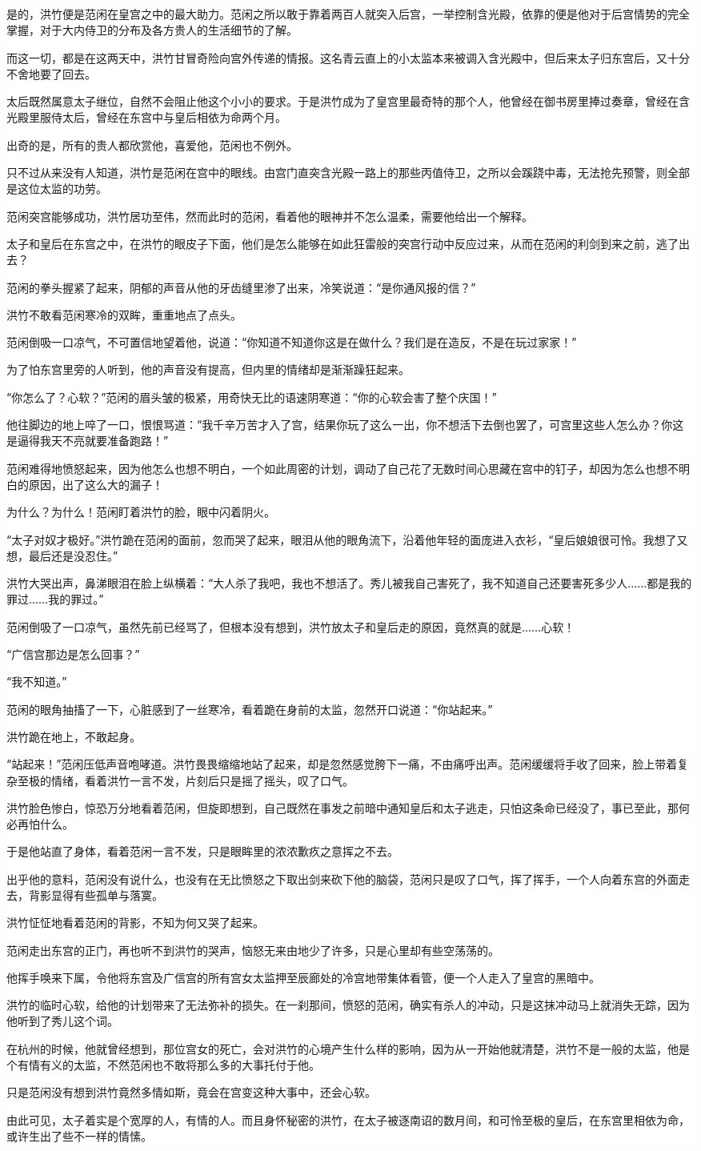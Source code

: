 是的，洪竹便是范闲在皇宫之中的最大助力。范闲之所以敢于靠着两百人就突入后宫，一举控制含光殿，依靠的便是他对于后宫情势的完全掌握，对于大内侍卫的分布及各方贵人的生活细节的了解。

而这一切，都是在这两天中，洪竹甘冒奇险向宫外传递的情报。这名青云直上的小太监本来被调入含光殿中，但后来太子归东宫后，又十分不舍地要了回去。

太后既然属意太子继位，自然不会阻止他这个小小的要求。于是洪竹成为了皇宫里最奇特的那个人，他曾经在御书房里捧过奏章，曾经在含光殿里服侍太后，曾经在东宫中与皇后相依为命两个月。

出奇的是，所有的贵人都欣赏他，喜爱他，范闲也不例外。

只不过从来没有人知道，洪竹是范闲在宫中的眼线。由宫门直突含光殿一路上的那些丙值侍卫，之所以会蹊跷中毒，无法抢先预警，则全部是这位太监的功劳。

范闲突宫能够成功，洪竹居功至伟，然而此时的范闲，看着他的眼神并不怎么温柔，需要他给出一个解释。

太子和皇后在东宫之中，在洪竹的眼皮子下面，他们是怎么能够在如此狂雷般的突宫行动中反应过来，从而在范闲的利剑到来之前，逃了出去？

范闲的拳头握紧了起来，阴郁的声音从他的牙齿缝里渗了出来，冷笑说道：“是你通风报的信？”

洪竹不敢看范闲寒冷的双眸，重重地点了点头。

范闲倒吸一口凉气，不可置信地望着他，说道：“你知道不知道你这是在做什么？我们是在造反，不是在玩过家家！”

为了怕东宫里旁的人听到，他的声音没有提高，但内里的情绪却是渐渐躁狂起来。

“你怎么了？心软？”范闲的眉头皱的极紧，用奇快无比的语速阴寒道：“你的心软会害了整个庆国！”

他往脚边的地上啐了一口，恨恨骂道：“我千辛万苦才入了宫，结果你玩了这么一出，你不想活下去倒也罢了，可宫里这些人怎么办？你这是逼得我天不亮就要准备跑路！”

范闲难得地愤怒起来，因为他怎么也想不明白，一个如此周密的计划，调动了自己花了无数时间心思藏在宫中的钉子，却因为怎么也想不明白的原因，出了这么大的漏子！

为什么？为什么！范闲盯着洪竹的脸，眼中闪着阴火。

“太子对奴才极好。”洪竹跪在范闲的面前，忽而哭了起来，眼泪从他的眼角流下，沿着他年轻的面庞进入衣衫，“皇后娘娘很可怜。我想了又想，最后还是没忍住。”

洪竹大哭出声，鼻涕眼泪在脸上纵横着：“大人杀了我吧，我也不想活了。秀儿被我自己害死了，我不知道自己还要害死多少人……都是我的罪过……我的罪过。”

范闲倒吸了一口凉气，虽然先前已经骂了，但根本没有想到，洪竹放太子和皇后走的原因，竟然真的就是……心软！

“广信宫那边是怎么回事？”

“我不知道。”

范闲的眼角抽搐了一下，心脏感到了一丝寒冷，看着跪在身前的太监，忽然开口说道：“你站起来。”

洪竹跪在地上，不敢起身。

“站起来！”范闲压低声音咆哮道。洪竹畏畏缩缩地站了起来，却是忽然感觉胯下一痛，不由痛呼出声。范闲缓缓将手收了回来，脸上带着复杂至极的情绪，看着洪竹一言不发，片刻后只是摇了摇头，叹了口气。

洪竹脸色惨白，惊恐万分地看着范闲，但旋即想到，自己既然在事发之前暗中通知皇后和太子逃走，只怕这条命已经没了，事已至此，那何必再怕什么。

于是他站直了身体，看着范闲一言不发，只是眼眸里的浓浓歉疚之意挥之不去。

出乎他的意料，范闲没有说什么，也没有在无比愤怒之下取出剑来砍下他的脑袋，范闲只是叹了口气，挥了挥手，一个人向着东宫的外面走去，背影显得有些孤单与落寞。

洪竹怔怔地看着范闲的背影，不知为何又哭了起来。

范闲走出东宫的正门，再也听不到洪竹的哭声，恼怒无来由地少了许多，只是心里却有些空荡荡的。

他挥手唤来下属，令他将东宫及广信宫的所有宫女太监押至辰廊处的冷宫地带集体看管，便一个人走入了皇宫的黑暗中。

洪竹的临时心软，给他的计划带来了无法弥补的损失。在一刹那间，愤怒的范闲，确实有杀人的冲动，只是这抹冲动马上就消失无踪，因为他听到了秀儿这个词。

在杭州的时候，他就曾经想到，那位宫女的死亡，会对洪竹的心境产生什么样的影响，因为从一开始他就清楚，洪竹不是一般的太监，他是个有情有义的太监，不然范闲也不敢将那么多的大事托付于他。

只是范闲没有想到洪竹竟然多情如斯，竟会在宫变这种大事中，还会心软。

由此可见，太子着实是个宽厚的人，有情的人。而且身怀秘密的洪竹，在太子被逐南诏的数月间，和可怜至极的皇后，在东宫里相依为命，或许生出了些不一样的情愫。
